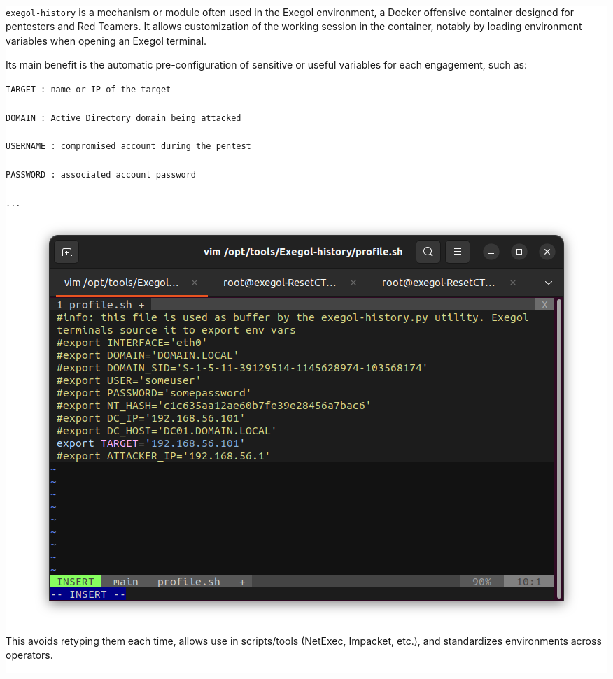 `exegol-history` is a mechanism or module often used in the Exegol environment, a Docker offensive container designed for pentesters and Red Teamers. It allows customization of the working session in the container, notably by loading environment variables when opening an Exegol terminal.

Its main benefit is the automatic pre-configuration of sensitive or useful variables for each engagement, such as:

```
TARGET : name or IP of the target

DOMAIN : Active Directory domain being attacked

USERNAME : compromised account during the pentest

PASSWORD : associated account password

...
```

<p align="center"><a href="../../images/Reset/exegol_history.png"><img src="../../images/Reset/exegol_history.png" alt="Exegol-history"></a></p>

This avoids retyping them each time, allows use in scripts/tools (NetExec, Impacket, etc.), and standardizes environments across operators.

***
